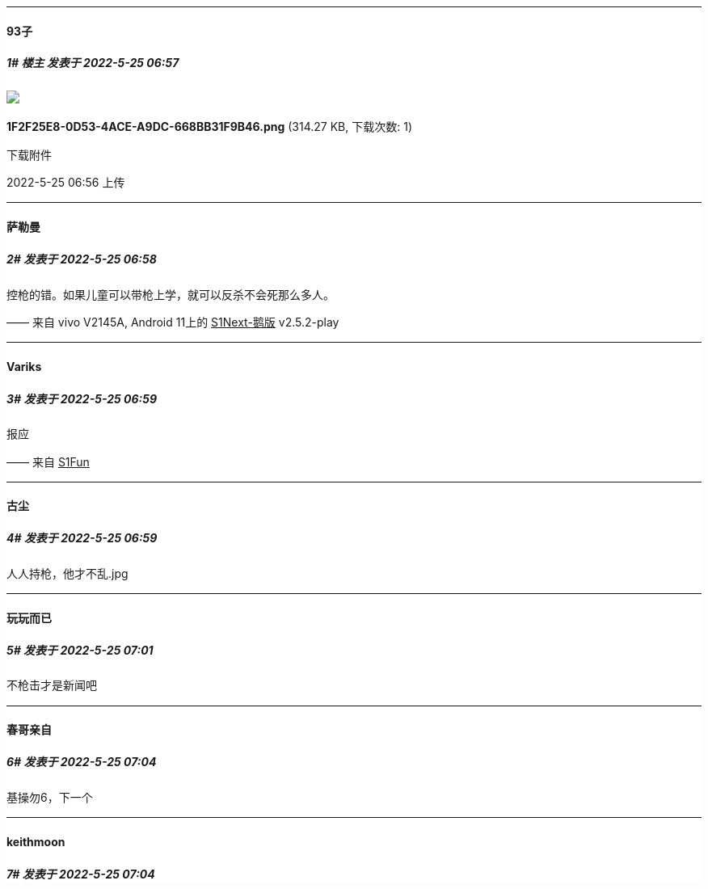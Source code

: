 

*****

####  93子  
##### 1#       楼主       发表于 2022-5-25 06:57

<img src="https://img.saraba1st.com/forum/202205/25/065653hqnw1n88tqzfs2tv.png" referrerpolicy="no-referrer">

<strong>1F2F25E8-0D53-4ACE-A9DC-668BB31F9B46.png</strong> (314.27 KB, 下载次数: 1)

下载附件

2022-5-25 06:56 上传

*****

####  萨勒曼  
##### 2#       发表于 2022-5-25 06:58

控枪的错。如果儿童可以带枪上学，就可以反杀不会死那么多人。

—— 来自 vivo V2145A, Android 11上的 [S1Next-鹅版](https://github.com/ykrank/S1-Next/releases) v2.5.2-play

*****

####  Variks  
##### 3#       发表于 2022-5-25 06:59

报应

—— 来自 [S1Fun](https://s1fun.koalcat.com)

*****

####  古尘  
##### 4#       发表于 2022-5-25 06:59

人人持枪，他才不乱.jpg

*****

####  玩玩而已  
##### 5#       发表于 2022-5-25 07:01

不枪击才是新闻吧

*****

####  春哥亲自  
##### 6#       发表于 2022-5-25 07:04

基操勿6，下一个

*****

####  keithmoon  
##### 7#       发表于 2022-5-25 07:04
